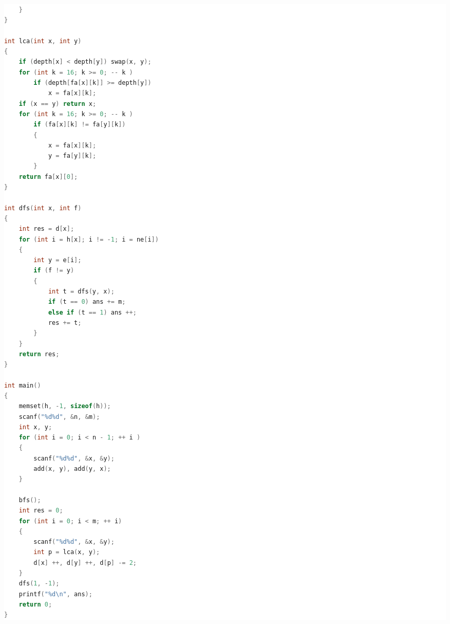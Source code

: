 ```cpp
    }
}

int lca(int x, int y)
{
    if (depth[x] < depth[y]) swap(x, y);
    for (int k = 16; k >= 0; -- k )
        if (depth[fa[x][k]] >= depth[y])
            x = fa[x][k];
    if (x == y) return x;
    for (int k = 16; k >= 0; -- k )
        if (fa[x][k] != fa[y][k])
        {
            x = fa[x][k];
            y = fa[y][k];
        }
    return fa[x][0];
}

int dfs(int x, int f)
{
    int res = d[x];
    for (int i = h[x]; i != -1; i = ne[i])
    {
        int y = e[i];
        if (f != y)
        {
            int t = dfs(y, x);
            if (t == 0) ans += m;
            else if (t == 1) ans ++;
            res += t;
        }
    }
    return res;
}

int main()
{
    memset(h, -1, sizeof(h));
    scanf("%d%d", &n, &m);
    int x, y;
    for (int i = 0; i < n - 1; ++ i )
    {        
        scanf("%d%d", &x, &y);
        add(x, y), add(y, x);
    }
    
    bfs();
    int res = 0;
    for (int i = 0; i < m; ++ i)
    {
        scanf("%d%d", &x, &y);
        int p = lca(x, y);
        d[x] ++, d[y] ++, d[p] -= 2;
    }
    dfs(1, -1);
    printf("%d\n", ans);
    return 0;
}
```
